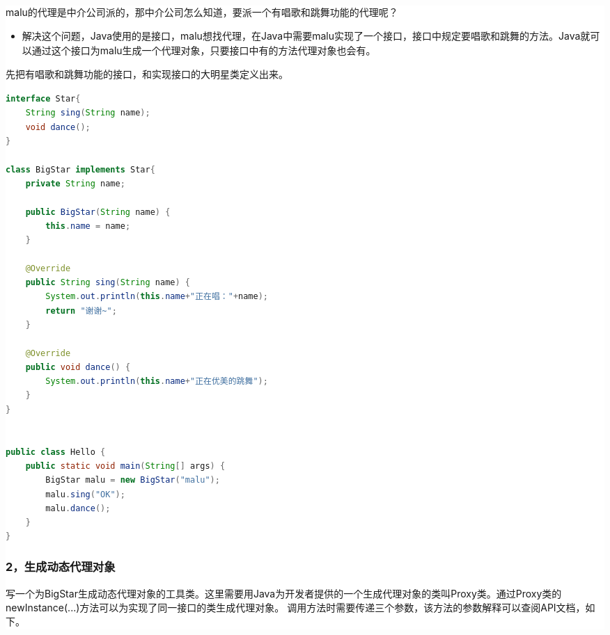 malu的代理是中介公司派的，那中介公司怎么知道，要派一个有唱歌和跳舞功能的代理呢？

* 解决这个问题，Java使用的是接口，malu想找代理，在Java中需要malu实现了一个接口，接口中规定要唱歌和跳舞的方法。Java就可以通过这个接口为malu生成一个代理对象，只要接口中有的方法代理对象也会有。

先把有唱歌和跳舞功能的接口，和实现接口的大明星类定义出来。

```java
interface Star{
    String sing(String name);
    void dance();
}

class BigStar implements Star{
    private String name;

    public BigStar(String name) {
        this.name = name;
    }

    @Override
    public String sing(String name) {
        System.out.println(this.name+"正在唱："+name);
        return "谢谢~";
    }

    @Override
    public void dance() {
        System.out.println(this.name+"正在优美的跳舞");
    }
}


public class Hello {
    public static void main(String[] args) {
        BigStar malu = new BigStar("malu");
        malu.sing("OK");
        malu.dance();
    }
}
```





### 2，生成动态代理对象

写一个为BigStar生成动态代理对象的工具类。这里需要用Java为开发者提供的一个生成代理对象的类叫Proxy类。通过Proxy类的newInstance(...)方法可以为实现了同一接口的类生成代理对象。 调用方法时需要传递三个参数，该方法的参数解释可以查阅API文档，如下。
